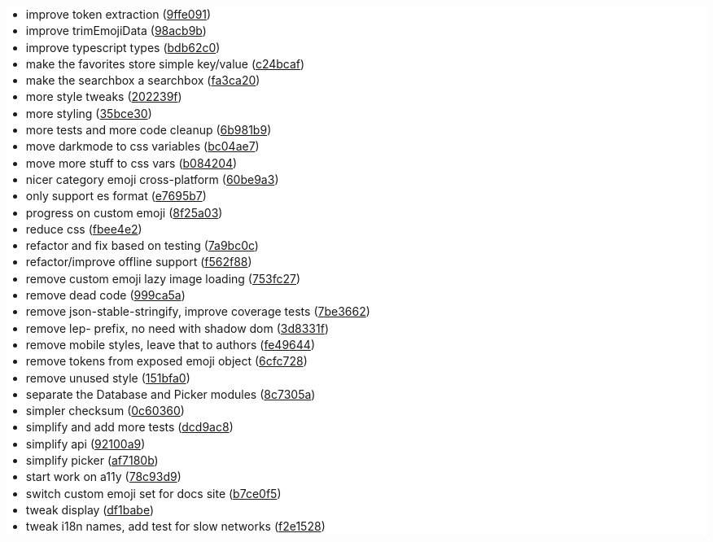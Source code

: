 * improve token extraction ([9ffe091](https://github.com/nolanlawson/emoji-picker-element/commit/9ffe091598d71acef8f336e77c9bf2d560b30771))
* improve trimEmojiData ([98acb9b](https://github.com/nolanlawson/emoji-picker-element/commit/98acb9be3c8511d5e4999820d3fa68da03e60cec))
* improve typescript types ([bdb62c0](https://github.com/nolanlawson/emoji-picker-element/commit/bdb62c07e2f75cf9cf52d218a08e10a96ff8502d))
* make the favorites store simple key/value ([c24bcaf](https://github.com/nolanlawson/emoji-picker-element/commit/c24bcaf7a619533f45aac6ff5ecc8625fe5523d2))
* make the searchbox a searchbox ([fa3ca20](https://github.com/nolanlawson/emoji-picker-element/commit/fa3ca2045f7c03e25554998e6a156336008d69e9))
* more style tweaks ([202239f](https://github.com/nolanlawson/emoji-picker-element/commit/202239f2fab89b7abd7017fb712b700acbbcc85b))
* more styling ([35bce30](https://github.com/nolanlawson/emoji-picker-element/commit/35bce309d274afd5c673f9c35b90729f4f038b54))
* more tests and more code cleanup ([6b981b9](https://github.com/nolanlawson/emoji-picker-element/commit/6b981b910207a736a2cfd6f225b9c491f1a6880e))
* move darkmode to css variables ([bc04ae7](https://github.com/nolanlawson/emoji-picker-element/commit/bc04ae7c17099a2e6b76dd78d8baec26db8c9836))
* move more stuff to css vars ([b084204](https://github.com/nolanlawson/emoji-picker-element/commit/b0842040240ce7bca0e8281e308fdd35a284d7b0))
* nicer category emoji cross-platform ([60be9a3](https://github.com/nolanlawson/emoji-picker-element/commit/60be9a37f0f7914a59224a22db2e64528bc4ef72))
* only support es format ([e7695b7](https://github.com/nolanlawson/emoji-picker-element/commit/e7695b7d12a2e672f49bc7a72ff9899aff6647c7))
* progress on custom emoji ([8f25a03](https://github.com/nolanlawson/emoji-picker-element/commit/8f25a03436ae5e496efa117fad050aa36e415a77))
* reduce css ([fbee4e2](https://github.com/nolanlawson/emoji-picker-element/commit/fbee4e238eb147193da0b159e5d96e74a98a8ce4))
* refactor and fix based on testing ([7a9bc0c](https://github.com/nolanlawson/emoji-picker-element/commit/7a9bc0cbe9573bececa2df6deb9d9a9c7b1bad5d))
* refactor/improve offline support ([f562f88](https://github.com/nolanlawson/emoji-picker-element/commit/f562f886dca44eea2b3cedb1221eaeb4d3d79e09))
* remove custom emoji lazy image loading ([753fc27](https://github.com/nolanlawson/emoji-picker-element/commit/753fc274f25e992a1f6d4bcd2fbe9ec140db4759))
* remove dead code ([999ca5a](https://github.com/nolanlawson/emoji-picker-element/commit/999ca5a0c09f2134b25eace87b743f6718529e8d))
* remove json-stable-stringify, improve coverage tests ([7be3662](https://github.com/nolanlawson/emoji-picker-element/commit/7be36623ca1c4058e8b0f9947acbd79566071cda))
* remove lep- prefix, no need with shadow dom ([3d8331f](https://github.com/nolanlawson/emoji-picker-element/commit/3d8331f65f05b7f8181bef0faad1e461584b099d))
* remove mobile styles, leave that to authors ([fe49644](https://github.com/nolanlawson/emoji-picker-element/commit/fe49644205591f21e12da9665d22b26a3e281e5c))
* remove tokens from exposed emoji object ([6cfc728](https://github.com/nolanlawson/emoji-picker-element/commit/6cfc728ecf49af5a8d87b000d40349977917293c))
* remove unused style ([151bfa0](https://github.com/nolanlawson/emoji-picker-element/commit/151bfa065cbf38f3cfff2e5c1f47ee85295ee4e3))
* separate the Database and Picker modules ([8c7305a](https://github.com/nolanlawson/emoji-picker-element/commit/8c7305a2e1d4a4b4f3fa41931ba6983120e2a6b5))
* simpler checksum ([0c60360](https://github.com/nolanlawson/emoji-picker-element/commit/0c60360a6ba91fe650a5b4c3afbbda8303800e09))
* simplify and add more tests ([dcd9ac8](https://github.com/nolanlawson/emoji-picker-element/commit/dcd9ac82205afbf83541ed52208837fd5d7e50aa))
* simplify api ([92100a9](https://github.com/nolanlawson/emoji-picker-element/commit/92100a9b5d594ce0378bfbed5541be215ec771d3))
* simplify picker ([af7180b](https://github.com/nolanlawson/emoji-picker-element/commit/af7180bada558eee48e917e8b52e03dd2b4eb49c))
* start work on a11y ([78c93d9](https://github.com/nolanlawson/emoji-picker-element/commit/78c93d9ec0b6d016b223fc3f24143cb1a72ea9dc))
* switch custom emoji set for docs site ([b7ce0f5](https://github.com/nolanlawson/emoji-picker-element/commit/b7ce0f531eb7658f0a4c231823b1bb7e551f7f06))
* tweak display ([df1babe](https://github.com/nolanlawson/emoji-picker-element/commit/df1babeb0be649493bc392d4f7a3d47ab289bced))
* tweak i18n names, add test for slow networks ([f2e1528](https://github.com/nolanlawson/emoji-picker-element/commit/f2e1528161aba658881a54a5a37295e8881b177f))